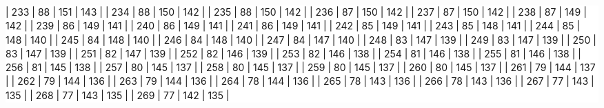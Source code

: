 | 233 |  88 | 151 | 143 |
| 234 |  88 | 150 | 142 |
| 235 |  88 | 150 | 142 |
| 236 |  87 | 150 | 142 |
| 237 |  87 | 150 | 142 |
| 238 |  87 | 149 | 142 |
| 239 |  86 | 149 | 141 |
| 240 |  86 | 149 | 141 |
| 241 |  86 | 149 | 141 |
| 242 |  85 | 149 | 141 |
| 243 |  85 | 148 | 141 |
| 244 |  85 | 148 | 140 |
| 245 |  84 | 148 | 140 |
| 246 |  84 | 148 | 140 |
| 247 |  84 | 147 | 140 |
| 248 |  83 | 147 | 139 |
| 249 |  83 | 147 | 139 |
| 250 |  83 | 147 | 139 |
| 251 |  82 | 147 | 139 |
| 252 |  82 | 146 | 139 |
| 253 |  82 | 146 | 138 |
| 254 |  81 | 146 | 138 |
| 255 |  81 | 146 | 138 |
| 256 |  81 | 145 | 138 |
| 257 |  80 | 145 | 137 |
| 258 |  80 | 145 | 137 |
| 259 |  80 | 145 | 137 |
| 260 |  80 | 145 | 137 |
| 261 |  79 | 144 | 137 |
| 262 |  79 | 144 | 136 |
| 263 |  79 | 144 | 136 |
| 264 |  78 | 144 | 136 |
| 265 |  78 | 143 | 136 |
| 266 |  78 | 143 | 136 |
| 267 |  77 | 143 | 135 |
| 268 |  77 | 143 | 135 |
| 269 |  77 | 142 | 135 |